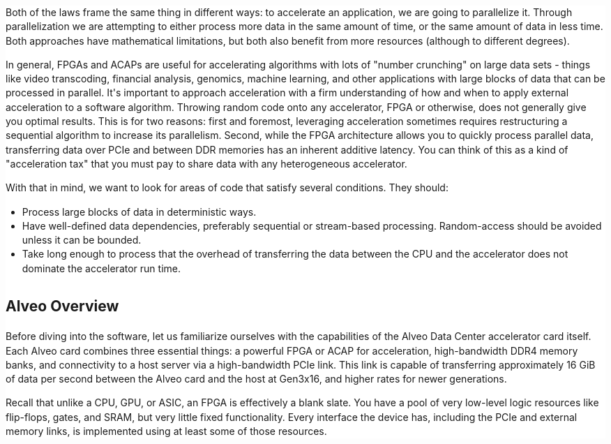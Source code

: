 Both of the laws frame the same thing in different ways: to accelerate an application, we are going to
parallelize it.  Through parallelization we are attempting to either process more data in the same amount of
time, or the same amount of data in less time.  Both approaches have mathematical limitations, but both also
benefit from more resources (although to different degrees).

In general, FPGAs and ACAPs are useful for accelerating algorithms with lots of "number crunching" on large
data sets - things like video transcoding, financial analysis, genomics, machine learning, and other
applications with large blocks of data that can be processed in parallel.  It's important to approach
acceleration with a firm understanding of how and when to apply external acceleration to a software
algorithm.  Throwing random code onto any accelerator, FPGA or otherwise, does not generally give you optimal
results.  This is for two reasons: first and foremost, leveraging acceleration sometimes requires
restructuring a sequential algorithm to increase its parallelism.  Second, while the FPGA architecture allows
you to quickly process parallel data, transferring data over PCIe and between DDR memories has an inherent
additive latency.  You can think of this as a kind of "acceleration tax" that you must pay to share data with
any heterogeneous accelerator.

With that in mind, we want to look for areas of code that satisfy several conditions. They should:

- Process large blocks of data in deterministic ways.
- Have well-defined data dependencies, preferably sequential or stream-based processing.  Random-access should be avoided unless it can be bounded.
- Take long enough to process that the overhead of transferring the data between the CPU and the accelerator does not dominate the accelerator run time.

## Alveo Overview

Before diving into the software, let us familiarize ourselves with the capabilities of the Alveo Data Center
accelerator card itself.  Each Alveo card combines three essential things: a powerful FPGA or ACAP for
acceleration, high-bandwidth DDR4 memory banks, and connectivity to a host server via a high-bandwidth PCIe
link.  This link is capable of transferring approximately 16 GiB of data per second between the Alveo
card and the host at Gen3x16, and higher rates for newer generations.

Recall that unlike a CPU, GPU, or ASIC, an FPGA is effectively a blank slate.  You have a pool of very
low-level logic resources like flip-flops, gates, and SRAM, but very little fixed functionality.  Every
interface the device has, including the PCIe and external memory links, is implemented using at least some of
those resources.
